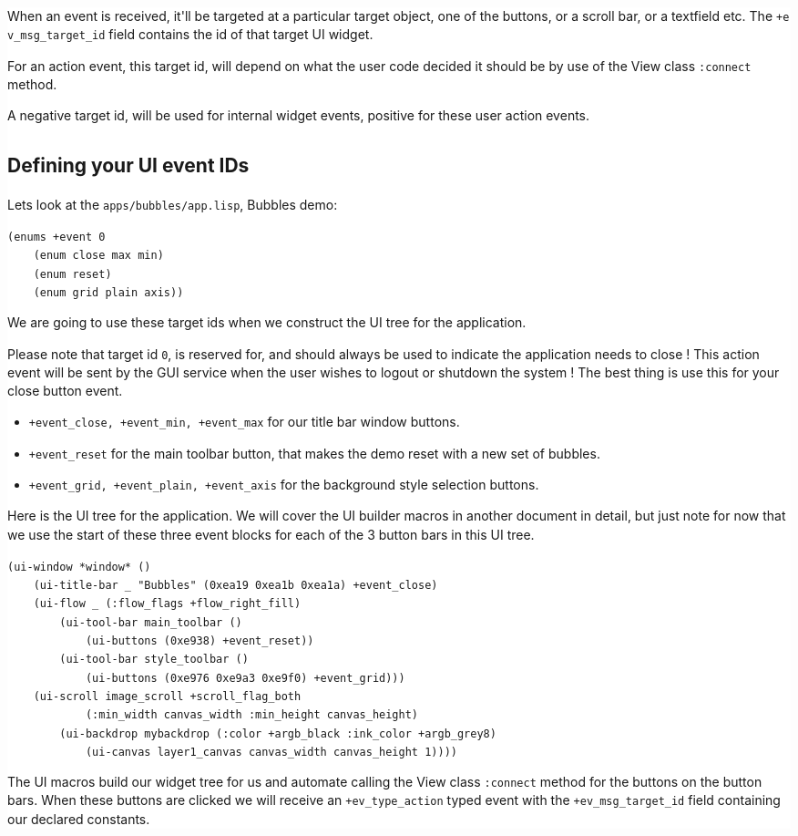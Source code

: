 When an event is received, it'll be targeted at a particular target object,
one of the buttons, or a scroll bar, or a textfield etc. The
`+ev_msg_target_id` field contains the id of that target UI widget.

For an action event, this target id, will depend on what the user code decided
it should be by use of the View class `:connect` method.

A negative target id, will be used for internal widget events, positive for
these user action events.

## Defining your UI event IDs

Lets look at the `apps/bubbles/app.lisp`, Bubbles demo:

```vdu
(enums +event 0
	(enum close max min)
	(enum reset)
	(enum grid plain axis))
```

We are going to use these target ids when we construct the UI tree for the
application.

Please note that target id `0`, is reserved for, and should always be used to
indicate the application needs to close ! This action event will be sent by the
GUI service when the user wishes to logout or shutdown the system ! The best
thing is use this for your close button event.

* `+event_close, +event_min, +event_max` for our title bar window buttons.

* `+event_reset` for the main toolbar button, that makes the demo reset with a
new set of bubbles.

* `+event_grid, +event_plain, +event_axis` for the background style selection
buttons.

Here is the UI tree for the application. We will cover the UI builder macros in
another document in detail, but just note for now that we use the start of
these three event blocks for each of the 3 button bars in this UI tree.

```vdu
(ui-window *window* ()
	(ui-title-bar _ "Bubbles" (0xea19 0xea1b 0xea1a) +event_close)
	(ui-flow _ (:flow_flags +flow_right_fill)
		(ui-tool-bar main_toolbar ()
			(ui-buttons (0xe938) +event_reset))
		(ui-tool-bar style_toolbar ()
			(ui-buttons (0xe976 0xe9a3 0xe9f0) +event_grid)))
	(ui-scroll image_scroll +scroll_flag_both
			(:min_width canvas_width :min_height canvas_height)
		(ui-backdrop mybackdrop (:color +argb_black :ink_color +argb_grey8)
			(ui-canvas layer1_canvas canvas_width canvas_height 1))))
```

The UI macros build our widget tree for us and automate calling the View class
`:connect` method for the buttons on the button bars. When these buttons are
clicked we will receive an `+ev_type_action` typed event with the
`+ev_msg_target_id` field containing our declared constants.
